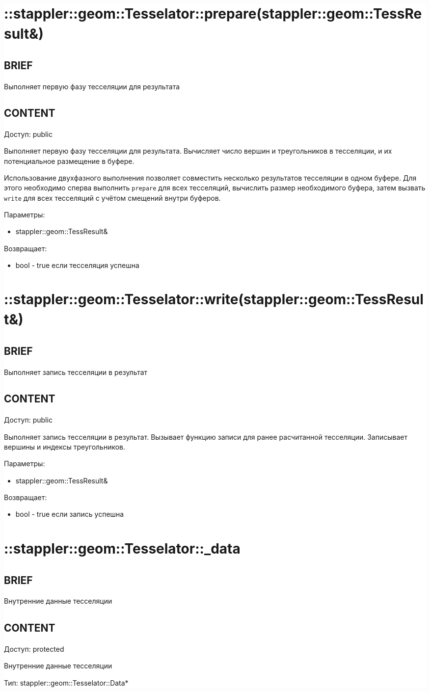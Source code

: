 # ::stappler::geom::Tesselator::prepare(stappler::geom::TessResult&)

## BRIEF

Выполняет первую фазу тесселяции для результата

## CONTENT

Доступ: public

Выполняет первую фазу тесселяции для результата. Вычисляет число вершин и треугольников в тесселяции, и их потенциальное размещение в буфере.

Использование двухфазного выполнения позволяет совместить несколько результатов тесселяции в одном буфере. Для этого необходимо сперва выполнить `prepare` для всех тесселяций, вычислить размер необходимого буфера, затем вызвать `write` для всех тесселяций с учётом смещений внутри буферов.

Параметры:
* stappler::geom::TessResult&

Возвращает:
* bool - true если тесселяция успешна

# ::stappler::geom::Tesselator::write(stappler::geom::TessResult&)

## BRIEF

Выполняет запись тесселяции в результат

## CONTENT

Доступ: public

Выполняет запись тесселяции в результат. Вызывает функцию записи для ранее расчитанной тесселяции. Записывает вершины и индексы треугольников.

Параметры:
* stappler::geom::TessResult&

Возвращает:
* bool - true если запись успешна

# ::stappler::geom::Tesselator::_data

## BRIEF

Внутренние данные тесселяции

## CONTENT

Доступ: protected

Внутренние данные тесселяции

Тип: stappler::geom::Tesselator::Data*
